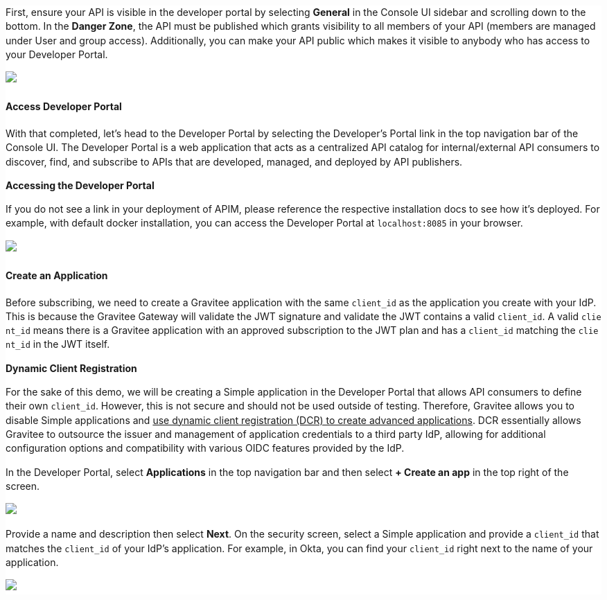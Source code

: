 First, ensure your API is visible in the developer portal by selecting **General** in the Console UI sidebar and scrolling down to the bottom. In the **Danger Zone**, the API must be published which grants visibility to all members of your API (members are managed under User and group access). Additionally, you can make your API public which makes it visible to anybody who has access to your Developer Portal.

![](https://documentation.gravitee.io/\~gitbook/image?url=https%3A%2F%2Feurope1.discourse-cdn.com%2Fbusiness20%2Fuploads%2Fgraviteeforum%2Foptimized%2F2X%2Fc%2Fc752d6ded404b79d2c2c0fdceaf73261c0b0fab8\_2\_690x307.png\&width=768\&dpr=4\&quality=100\&sign=55ff0f3e\&sv=1)

#### Access Developer Portal <a href="#access-developer-portal-10" id="access-developer-portal-10"></a>

With that completed, let’s head to the Developer Portal by selecting the Developer’s Portal link in the top navigation bar of the Console UI. The Developer Portal is a web application that acts as a centralized API catalog for internal/external API consumers to discover, find, and subscribe to APIs that are developed, managed, and deployed by API publishers.

**Accessing the Developer Portal**

If you do not see a link in your deployment of APIM, please reference the respective installation docs to see how it’s deployed. For example, with default docker installation, you can access the Developer Portal at `localhost:8085` in your browser.

![](https://documentation.gravitee.io/\~gitbook/image?url=https%3A%2F%2Feurope1.discourse-cdn.com%2Fbusiness20%2Fuploads%2Fgraviteeforum%2Foptimized%2F2X%2F2%2F2cdc916aaa7941e322d2eafc43c066cdec417849\_2\_690x307.png\&width=768\&dpr=4\&quality=100\&sign=443fb3a4\&sv=1)

#### Create an Application <a href="#create-an-application-11" id="create-an-application-11"></a>

Before subscribing, we need to create a Gravitee application with the same `client_id` as the application you create with your IdP. This is because the Gravitee Gateway will validate the JWT signature and validate the JWT contains a valid `client_id`. A valid `client_id` means there is a Gravitee application with an approved subscription to the JWT plan and has a `client_id` matching the `client_id` in the JWT itself.

**Dynamic Client Registration**

For the sake of this demo, we will be creating a Simple application in the Developer Portal that allows API consumers to define their own `client_id`. However, this is not secure and should not be used outside of testing. Therefore, Gravitee allows you to disable Simple applications and [use dynamic client registration (DCR) to create advanced applications](https://documentation.gravitee.io/apim/v/4.3/guides/api-exposure-plans-applications-and-subscriptions/applications#dcr-application-configuration). DCR essentially allows Gravitee to outsource the issuer and management of application credentials to a third party IdP, allowing for additional configuration options and compatibility with various OIDC features provided by the IdP.

In the Developer Portal, select **Applications** in the top navigation bar and then select **+ Create an app** in the top right of the screen.

![](https://documentation.gravitee.io/\~gitbook/image?url=https%3A%2F%2Feurope1.discourse-cdn.com%2Fbusiness20%2Fuploads%2Fgraviteeforum%2Foptimized%2F2X%2F5%2F504ea369ccdbddfda96513c23d72835f2f09efc3\_2\_690x307.png\&width=768\&dpr=4\&quality=100\&sign=7684cfb1\&sv=1)

Provide a name and description then select **Next**. On the security screen, select a Simple application and provide a `client_id` that matches the `client_id` of your IdP’s application. For example, in Okta, you can find your `client_id` right next to the name of your application.

![](https://documentation.gravitee.io/\~gitbook/image?url=https%3A%2F%2Feurope1.discourse-cdn.com%2Fbusiness20%2Fuploads%2Fgraviteeforum%2Foptimized%2F2X%2Fe%2Fed98ec39d86fa54cf243f3cd132d43ee924762dc\_2\_690x128.png\&width=768\&dpr=4\&quality=100\&sign=13e4fdc9\&sv=1)

